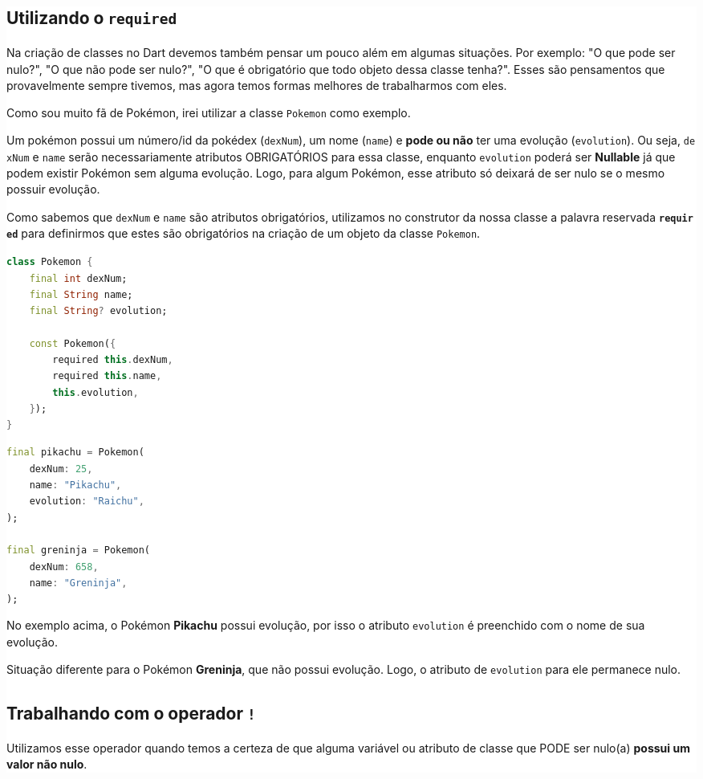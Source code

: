 ## Utilizando o **`required`**

Na criação de classes no Dart devemos também pensar um pouco além em algumas situações. Por exemplo: "O que pode ser nulo?", "O que não pode ser nulo?", "O que é obrigatório que todo objeto dessa classe tenha?". Esses são pensamentos que provavelmente sempre tivemos, mas agora temos formas melhores de trabalharmos com eles.

Como sou muito fã de Pokémon, irei utilizar a classe `Pokemon` como exemplo.

Um pokémon possui um número/id da pokédex (`dexNum`), um nome (`name`) e **pode ou não** ter uma evolução (`evolution`). Ou seja, `dexNum` e `name` serão necessariamente atributos OBRIGATÓRIOS para essa classe, enquanto `evolution` poderá ser **Nullable** já que podem existir Pokémon sem alguma evolução. Logo, para algum Pokémon, esse atributo só deixará de ser nulo se o mesmo possuir evolução.

Como sabemos que `dexNum` e `name` são atributos obrigatórios, utilizamos no construtor da nossa classe a palavra reservada **`required`** para definirmos que estes são obrigatórios na criação de um objeto da classe `Pokemon`.

```dart
class Pokemon {
    final int dexNum;
    final String name;
    final String? evolution;

    const Pokemon({
        required this.dexNum,
        required this.name,
        this.evolution,
    });
}
```

```dart
final pikachu = Pokemon(
    dexNum: 25,
    name: "Pikachu",
    evolution: "Raichu",
);

final greninja = Pokemon(
    dexNum: 658,
    name: "Greninja",
);
```

No exemplo acima, o Pokémon **Pikachu** possui evolução, por isso o atributo `evolution` é preenchido com o nome de sua evolução.

Situação diferente para o Pokémon **Greninja**, que não possui evolução. Logo, o atributo de `evolution` para ele permanece nulo.

## Trabalhando com o operador **`!`**

Utilizamos esse operador quando temos a certeza de que alguma variável ou atributo de classe que PODE ser nulo(a) **possui um valor não nulo**.
